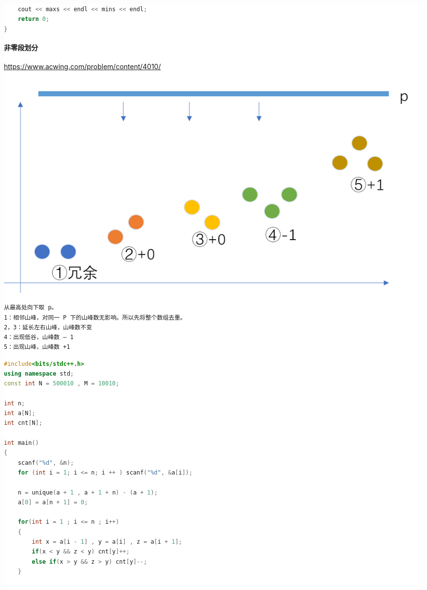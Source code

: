 ```c++
    cout << maxs << endl << mins << endl;
    return 0;
}
```

#### 非零段划分

https://www.acwing.com/problem/content/4010/

![](image/pack_num.png)

```
从最高处向下取 p。
1：相邻山峰，对同一 P 下的山峰数无影响。所以先将整个数组去重。
2，3：延长左右山峰，山峰数不变
4：出现低谷，山峰数 – 1
5：出现山峰，山峰数 +1
```

```c++
#include<bits/stdc++.h>
using namespace std;
const int N = 500010 , M = 10010;

int n;
int a[N];
int cnt[N];

int main()
{
    scanf("%d", &n);
    for (int i = 1; i <= n; i ++ ) scanf("%d", &a[i]);
    
    n = unique(a + 1 , a + 1 + n) - (a + 1);
    a[0] = a[n + 1] = 0;
    
    for(int i = 1 ; i <= n ; i++)
    {
        int x = a[i - 1] , y = a[i] , z = a[i + 1];
        if(x < y && z < y) cnt[y]++;
        else if(x > y && z > y) cnt[y]--;
    }
    
```